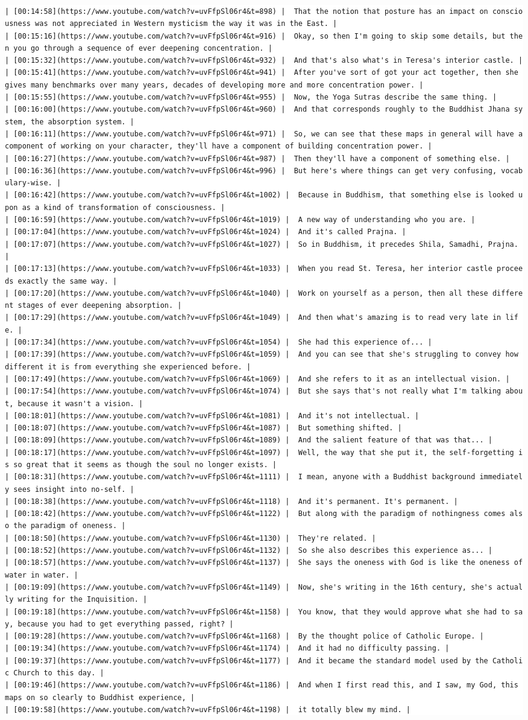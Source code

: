     | [00:14:58](https://www.youtube.com/watch?v=uvFfpSl06r4&t=898) |  That the notion that posture has an impact on consciousness was not appreciated in Western mysticism the way it was in the East. |
    | [00:15:16](https://www.youtube.com/watch?v=uvFfpSl06r4&t=916) |  Okay, so then I'm going to skip some details, but then you go through a sequence of ever deepening concentration. |
    | [00:15:32](https://www.youtube.com/watch?v=uvFfpSl06r4&t=932) |  And that's also what's in Teresa's interior castle. |
    | [00:15:41](https://www.youtube.com/watch?v=uvFfpSl06r4&t=941) |  After you've sort of got your act together, then she gives many benchmarks over many years, decades of developing more and more concentration power. |
    | [00:15:55](https://www.youtube.com/watch?v=uvFfpSl06r4&t=955) |  Now, the Yoga Sutras describe the same thing. |
    | [00:16:00](https://www.youtube.com/watch?v=uvFfpSl06r4&t=960) |  And that corresponds roughly to the Buddhist Jhana system, the absorption system. |
    | [00:16:11](https://www.youtube.com/watch?v=uvFfpSl06r4&t=971) |  So, we can see that these maps in general will have a component of working on your character, they'll have a component of building concentration power. |
    | [00:16:27](https://www.youtube.com/watch?v=uvFfpSl06r4&t=987) |  Then they'll have a component of something else. |
    | [00:16:36](https://www.youtube.com/watch?v=uvFfpSl06r4&t=996) |  But here's where things can get very confusing, vocabulary-wise. |
    | [00:16:42](https://www.youtube.com/watch?v=uvFfpSl06r4&t=1002) |  Because in Buddhism, that something else is looked upon as a kind of transformation of consciousness. |
    | [00:16:59](https://www.youtube.com/watch?v=uvFfpSl06r4&t=1019) |  A new way of understanding who you are. |
    | [00:17:04](https://www.youtube.com/watch?v=uvFfpSl06r4&t=1024) |  And it's called Prajna. |
    | [00:17:07](https://www.youtube.com/watch?v=uvFfpSl06r4&t=1027) |  So in Buddhism, it precedes Shila, Samadhi, Prajna. |
    | [00:17:13](https://www.youtube.com/watch?v=uvFfpSl06r4&t=1033) |  When you read St. Teresa, her interior castle proceeds exactly the same way. |
    | [00:17:20](https://www.youtube.com/watch?v=uvFfpSl06r4&t=1040) |  Work on yourself as a person, then all these different stages of ever deepening absorption. |
    | [00:17:29](https://www.youtube.com/watch?v=uvFfpSl06r4&t=1049) |  And then what's amazing is to read very late in life. |
    | [00:17:34](https://www.youtube.com/watch?v=uvFfpSl06r4&t=1054) |  She had this experience of... |
    | [00:17:39](https://www.youtube.com/watch?v=uvFfpSl06r4&t=1059) |  And you can see that she's struggling to convey how different it is from everything she experienced before. |
    | [00:17:49](https://www.youtube.com/watch?v=uvFfpSl06r4&t=1069) |  And she refers to it as an intellectual vision. |
    | [00:17:54](https://www.youtube.com/watch?v=uvFfpSl06r4&t=1074) |  But she says that's not really what I'm talking about, because it wasn't a vision. |
    | [00:18:01](https://www.youtube.com/watch?v=uvFfpSl06r4&t=1081) |  And it's not intellectual. |
    | [00:18:07](https://www.youtube.com/watch?v=uvFfpSl06r4&t=1087) |  But something shifted. |
    | [00:18:09](https://www.youtube.com/watch?v=uvFfpSl06r4&t=1089) |  And the salient feature of that was that... |
    | [00:18:17](https://www.youtube.com/watch?v=uvFfpSl06r4&t=1097) |  Well, the way that she put it, the self-forgetting is so great that it seems as though the soul no longer exists. |
    | [00:18:31](https://www.youtube.com/watch?v=uvFfpSl06r4&t=1111) |  I mean, anyone with a Buddhist background immediately sees insight into no-self. |
    | [00:18:38](https://www.youtube.com/watch?v=uvFfpSl06r4&t=1118) |  And it's permanent. It's permanent. |
    | [00:18:42](https://www.youtube.com/watch?v=uvFfpSl06r4&t=1122) |  But along with the paradigm of nothingness comes also the paradigm of oneness. |
    | [00:18:50](https://www.youtube.com/watch?v=uvFfpSl06r4&t=1130) |  They're related. |
    | [00:18:52](https://www.youtube.com/watch?v=uvFfpSl06r4&t=1132) |  So she also describes this experience as... |
    | [00:18:57](https://www.youtube.com/watch?v=uvFfpSl06r4&t=1137) |  She says the oneness with God is like the oneness of water in water. |
    | [00:19:09](https://www.youtube.com/watch?v=uvFfpSl06r4&t=1149) |  Now, she's writing in the 16th century, she's actually writing for the Inquisition. |
    | [00:19:18](https://www.youtube.com/watch?v=uvFfpSl06r4&t=1158) |  You know, that they would approve what she had to say, because you had to get everything passed, right? |
    | [00:19:28](https://www.youtube.com/watch?v=uvFfpSl06r4&t=1168) |  By the thought police of Catholic Europe. |
    | [00:19:34](https://www.youtube.com/watch?v=uvFfpSl06r4&t=1174) |  And it had no difficulty passing. |
    | [00:19:37](https://www.youtube.com/watch?v=uvFfpSl06r4&t=1177) |  And it became the standard model used by the Catholic Church to this day. |
    | [00:19:46](https://www.youtube.com/watch?v=uvFfpSl06r4&t=1186) |  And when I first read this, and I saw, my God, this maps on so clearly to Buddhist experience, |
    | [00:19:58](https://www.youtube.com/watch?v=uvFfpSl06r4&t=1198) |  it totally blew my mind. |
